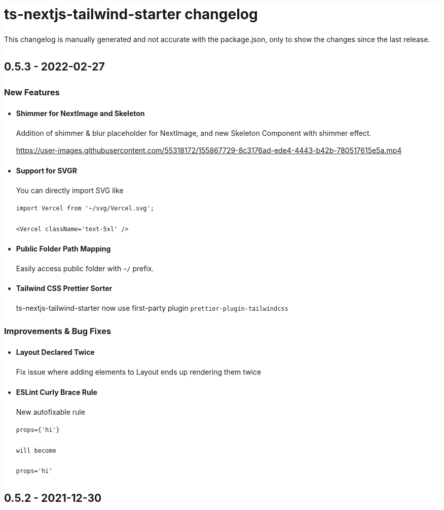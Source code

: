 

# ts-nextjs-tailwind-starter changelog

This changelog is manually generated and not accurate with the package.json, only to show the changes since the last release.

## 0.5.3 - 2022-02-27

### New Features

- #### Shimmer for NextImage and Skeleton
    
    Addition of shimmer & blur placeholder for NextImage, and new Skeleton Component with shimmer effect.

    https://user-images.githubusercontent.com/55318172/155867729-8c3176ad-ede4-4443-b42b-780517615e5a.mp4


- #### Support for SVGR

    You can directly import SVG like

    ```tsx
    import Vercel from '~/svg/Vercel.svg';

    <Vercel className='text-5xl' />
    ```

- #### Public Folder Path Mapping

    Easily access public folder with `~/` prefix.

- #### Tailwind CSS Prettier Sorter

    ts-nextjs-tailwind-starter now use first-party plugin `prettier-plugin-tailwindcss`

### Improvements & Bug Fixes

- #### Layout Declared Twice

    Fix issue where adding elements to Layout ends up rendering them twice

- #### ESLint Curly Brace Rule

    New autofixable rule
    
    ```tsx
    props={'hi'}

    will become

    props='hi'
    ```

## 0.5.2 - 2021-12-30
